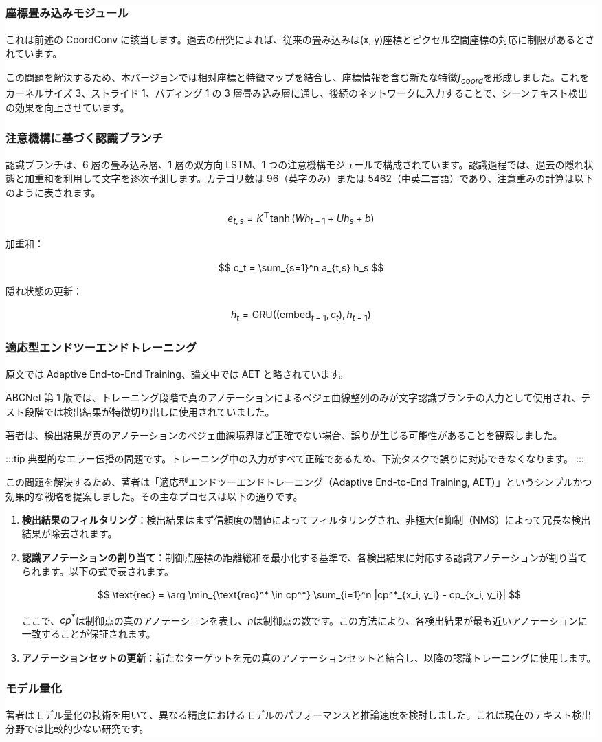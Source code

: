 ### 座標畳み込みモジュール

これは前述の CoordConv に該当します。過去の研究によれば、従来の畳み込みは(x, y)座標とピクセル空間座標の対応に制限があるとされています。

この問題を解決するため、本バージョンでは相対座標と特徴マップを結合し、座標情報を含む新たな特徴$f_{coord}$を形成しました。これをカーネルサイズ 3、ストライド 1、パディング 1 の 3 層畳み込み層に通し、後続のネットワークに入力することで、シーンテキスト検出の効果を向上させています。

### 注意機構に基づく認識ブランチ

認識ブランチは、6 層の畳み込み層、1 層の双方向 LSTM、1 つの注意機構モジュールで構成されています。認識過程では、過去の隠れ状態と加重和を利用して文字を逐次予測します。カテゴリ数は 96（英字のみ）または 5462（中英二言語）であり、注意重みの計算は以下のように表されます。

$$
e_{t,s} = K^\top \tanh(W h_{t-1} + U h_s + b)
$$

加重和：

$$
c_t = \sum_{s=1}^n a_{t,s} h_s
$$

隠れ状態の更新：

$$
h_t = \text{GRU}((\text{embed}_{t-1}, c_t), h_{t-1})
$$

### 適応型エンドツーエンドトレーニング

原文では Adaptive End-to-End Training、論文中では AET と略されています。

ABCNet 第 1 版では、トレーニング段階で真のアノテーションによるベジェ曲線整列のみが文字認識ブランチの入力として使用され、テスト段階では検出結果が特徴切り出しに使用されていました。

著者は、検出結果が真のアノテーションのベジェ曲線境界ほど正確でない場合、誤りが生じる可能性があることを観察しました。

:::tip
典型的なエラー伝播の問題です。トレーニング中の入力がすべて正確であるため、下流タスクで誤りに対応できなくなります。
:::

この問題を解決するため、著者は「適応型エンドツーエンドトレーニング（Adaptive End-to-End Training, AET）」というシンプルかつ効果的な戦略を提案しました。その主なプロセスは以下の通りです。

1. **検出結果のフィルタリング**：検出結果はまず信頼度の閾値によってフィルタリングされ、非極大値抑制（NMS）によって冗長な検出結果が除去されます。
2. **認識アノテーションの割り当て**：制御点座標の距離総和を最小化する基準で、各検出結果に対応する認識アノテーションが割り当てられます。以下の式で表されます。

   $$
   \text{rec} = \arg \min_{\text{rec}^* \in cp^*} \sum_{i=1}^n |cp^*_{x_i, y_i} - cp_{x_i, y_i}|
   $$

   ここで、$cp^*$は制御点の真のアノテーションを表し、$n$は制御点の数です。この方法により、各検出結果が最も近いアノテーションに一致することが保証されます。

3. **アノテーションセットの更新**：新たなターゲットを元の真のアノテーションセットと結合し、以降の認識トレーニングに使用します。

### モデル量化

著者はモデル量化の技術を用いて、異なる精度におけるモデルのパフォーマンスと推論速度を検討しました。これは現在のテキスト検出分野では比較的少ない研究です。
